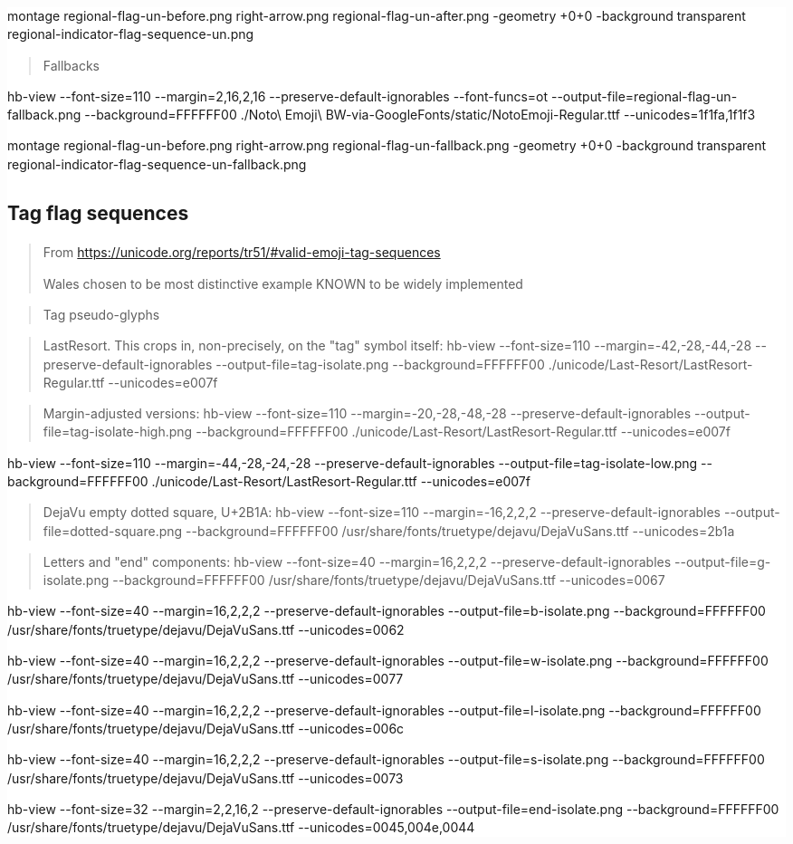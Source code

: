 montage regional-flag-un-before.png right-arrow.png regional-flag-un-after.png -geometry +0+0 -background transparent regional-indicator-flag-sequence-un.png

> Fallbacks

hb-view --font-size=110 --margin=2,16,2,16 --preserve-default-ignorables --font-funcs=ot --output-file=regional-flag-un-fallback.png --background=FFFFFF00 ./Noto\ Emoji\ BW-via-GoogleFonts/static/NotoEmoji-Regular.ttf --unicodes=1f1fa,1f1f3

montage regional-flag-un-before.png right-arrow.png regional-flag-un-fallback.png -geometry +0+0 -background transparent regional-indicator-flag-sequence-un-fallback.png



## Tag flag sequences

> From https://unicode.org/reports/tr51/#valid-emoji-tag-sequences
>
> Wales chosen to be most distinctive example KNOWN to be widely implemented


> Tag pseudo-glyphs

> LastResort. This crops in, non-precisely, on the "tag" symbol itself:
hb-view --font-size=110 --margin=-42,-28,-44,-28 --preserve-default-ignorables --output-file=tag-isolate.png --background=FFFFFF00 ./unicode/Last-Resort/LastResort-Regular.ttf --unicodes=e007f

> Margin-adjusted versions:
hb-view --font-size=110 --margin=-20,-28,-48,-28 --preserve-default-ignorables --output-file=tag-isolate-high.png --background=FFFFFF00 ./unicode/Last-Resort/LastResort-Regular.ttf --unicodes=e007f

hb-view --font-size=110 --margin=-44,-28,-24,-28 --preserve-default-ignorables --output-file=tag-isolate-low.png --background=FFFFFF00 ./unicode/Last-Resort/LastResort-Regular.ttf --unicodes=e007f


> DejaVu empty dotted square, U+2B1A:
hb-view --font-size=110 --margin=-16,2,2,2 --preserve-default-ignorables --output-file=dotted-square.png --background=FFFFFF00 /usr/share/fonts/truetype/dejavu/DejaVuSans.ttf --unicodes=2b1a


> Letters and "end" components:
hb-view --font-size=40 --margin=16,2,2,2 --preserve-default-ignorables --output-file=g-isolate.png --background=FFFFFF00 /usr/share/fonts/truetype/dejavu/DejaVuSans.ttf --unicodes=0067

hb-view --font-size=40 --margin=16,2,2,2 --preserve-default-ignorables --output-file=b-isolate.png --background=FFFFFF00 /usr/share/fonts/truetype/dejavu/DejaVuSans.ttf --unicodes=0062

hb-view --font-size=40 --margin=16,2,2,2 --preserve-default-ignorables --output-file=w-isolate.png --background=FFFFFF00 /usr/share/fonts/truetype/dejavu/DejaVuSans.ttf --unicodes=0077

hb-view --font-size=40 --margin=16,2,2,2 --preserve-default-ignorables --output-file=l-isolate.png --background=FFFFFF00 /usr/share/fonts/truetype/dejavu/DejaVuSans.ttf --unicodes=006c

hb-view --font-size=40 --margin=16,2,2,2 --preserve-default-ignorables --output-file=s-isolate.png --background=FFFFFF00 /usr/share/fonts/truetype/dejavu/DejaVuSans.ttf --unicodes=0073

hb-view --font-size=32 --margin=2,2,16,2 --preserve-default-ignorables --output-file=end-isolate.png --background=FFFFFF00 /usr/share/fonts/truetype/dejavu/DejaVuSans.ttf --unicodes=0045,004e,0044


